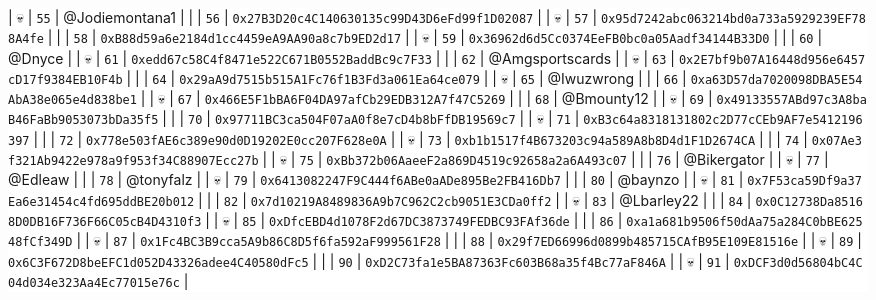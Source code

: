 | 💀 | `55` | @Jodiemontana1 |
|  | `56` | `0x27B3D20c4C140630135c99D43D6eFd99f1D02087` |
| 💀 | `57` | `0x95d7242abc063214bd0a733a5929239EF788A4fe` |
|  | `58` | `0xB88d59a6e2184d1cc4459eA9AA90a8c7b9ED2d17` |
| 💀 | `59` | `0x36962d6d5Cc0374EeFB0bc0a05Aadf34144B33D0` |
|  | `60` | @Dnyce |
| 💀 | `61` | `0xedd67c58C4f8471e522C671B0552BaddBc9c7F33` |
|  | `62` | @Amgsportscards |
| 💀 | `63` | `0x2E7bf9b07A16448d956e6457cD17f9384EB10F4b` |
|  | `64` | `0x29aA9d7515b515A1Fc76f1B3Fd3a061Ea64ce079` |
| 💀 | `65` | @Iwuzwrong |
|  | `66` | `0xa63D57da7020098DBA5E54AbA38e065e4d838be1` |
| 💀 | `67` | `0x466E5F1bBA6F04DA97afCb29EDB312A7f47C5269` |
|  | `68` | @Bmounty12 |
| 💀 | `69` | `0x49133557ABd97c3A8baB46FaBb9053073bDa35f5` |
|  | `70` | `0x97711BC3ca504F07aA0f8e7cD4b8bFfDB19569c7` |
| 💀 | `71` | `0xB3c64a8318131802c2D77cCEb9AF7e5412196397` |
|  | `72` | `0x778e503fAE6c389e90d0D19202E0cc207F628e0A` |
| 💀 | `73` | `0xb1b1517f4B673203c94a589A8b8D4d1F1D2674CA` |
|  | `74` | `0x07Ae3f321Ab9422e978a9f953f34C88907Ecc27b` |
| 💀 | `75` | `0xBb372b06AaeeF2a869D4519c92658a2a6A493c07` |
|  | `76` | @Bikergator |
| 💀 | `77` | @Edleaw |
|  | `78` | @tonyfalz |
| 💀 | `79` | `0x6413082247F9C444f6ABe0aADe895Be2FB416Db7` |
|  | `80` | @baynzo |
| 💀 | `81` | `0x7F53ca59Df9a37Ea6e31454c4fd695ddBE20b012` |
|  | `82` | `0x7d10219A8489836A9b7C962C2cb9051E3CDa0ff2` |
| 💀 | `83` | @Lbarley22 |
|  | `84` | `0x0C12738Da85168D0DB16F736F66C05cB4D4310f3` |
| 💀 | `85` | `0xDfcEBD4d1078F2d67DC3873749FEDBC93FAf36de` |
|  | `86` | `0xa1a681b9506f50dAa75a284C0bBE62548fCf349D` |
| 💀 | `87` | `0x1Fc4BC3B9cca5A9b86C8D5f6fa592aF999561F28` |
|  | `88` | `0x29f7ED66996d0899b485715CAfB95E109E81516e` |
| 💀 | `89` | `0x6C3F672D8beEFC1d052D43326adee4C40580dFc5` |
|  | `90` | `0xD2C73fa1e5BA87363Fc603B68a35f4Bc77aF846A` |
| 💀 | `91` | `0xDCF3d0d56804bC4C04d034e323Aa4Ec77015e76c` |